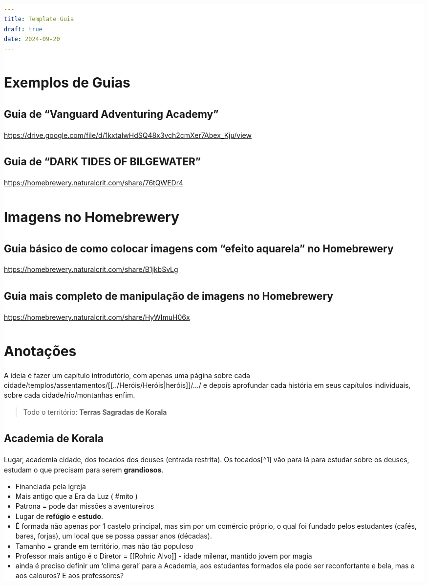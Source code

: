 ```yaml
---
title: Template Guia
draft: true
date: 2024-09-20
---
```

# Exemplos de Guias
## Guia de “Vanguard Adventuring Academy”
https://drive.google.com/file/d/1kxtaIwHdSQ48x3vch2cmXer7Abex_Kju/view

## Guia de “DARK TIDES OF BILGEWATER”
https://homebrewery.naturalcrit.com/share/76tQWEDr4

# Imagens no Homebrewery
## Guia básico de como colocar imagens com “efeito aquarela” no Homebrewery
https://homebrewery.naturalcrit.com/share/B1jkbSvLg

## Guia mais completo de manipulação de imagens no Homebrewery
https://homebrewery.naturalcrit.com/share/HyWImuH06x



# Anotações
A ideia é fazer um capítulo introdutório, com apenas uma página sobre cada cidade/templos/assentamentos/[[../Heróis/Heróis|heróis]]/…/ e depois aprofundar cada história em seus capítulos individuais, sobre cada cidade/rio/montanhas enfim.

> Todo o território: **Terras Sagradas de Korala**
## Academia de Korala
Lugar, academia cidade, dos tocados dos deuses (entrada restrita). Os tocados[^1] vão para lá para estudar sobre os deuses, estudam o que precisam para serem **grandiosos**.
- Financiada pela igreja
- Mais antigo que a Era da Luz ( #mito )
- Patrona = pode dar missões a aventureiros
- Lugar de **refúgio** e **estudo**.
- É formada não apenas por 1 castelo principal, mas sim por um comércio próprio, o qual foi fundado pelos estudantes (cafés, bares, forjas), um local que se possa passar anos (décadas).
- Tamanho = grande em território, mas não tão populoso
- Professor mais antigo é o Diretor = [[Rohric Alvo]] - idade milenar, mantido jovem por magia
- ainda é preciso definir um ‘clima geral’ para a Academia, aos estudantes formados ela pode ser reconfortante e bela, mas e aos calouros? E aos professores?
